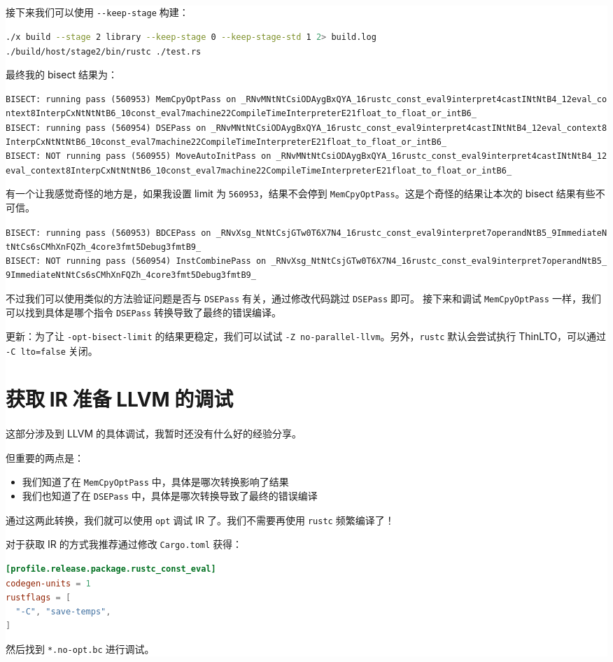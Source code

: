 接下来我们可以使用 `--keep-stage` 构建：

```bash
./x build --stage 2 library --keep-stage 0 --keep-stage-std 1 2> build.log
./build/host/stage2/bin/rustc ./test.rs
```

最终我的 bisect 结果为：

```
BISECT: running pass (560953) MemCpyOptPass on _RNvMNtNtCsiODAygBxQYA_16rustc_const_eval9interpret4castINtNtB4_12eval_context8InterpCxNtNtNtB6_10const_eval7machine22CompileTimeInterpreterE21float_to_float_or_intB6_
BISECT: running pass (560954) DSEPass on _RNvMNtNtCsiODAygBxQYA_16rustc_const_eval9interpret4castINtNtB4_12eval_context8InterpCxNtNtNtB6_10const_eval7machine22CompileTimeInterpreterE21float_to_float_or_intB6_
BISECT: NOT running pass (560955) MoveAutoInitPass on _RNvMNtNtCsiODAygBxQYA_16rustc_const_eval9interpret4castINtNtB4_12eval_context8InterpCxNtNtNtB6_10const_eval7machine22CompileTimeInterpreterE21float_to_float_or_intB6_
```

有一个让我感觉奇怪的地方是，如果我设置 limit 为 `560953`，结果不会停到 `MemCpyOptPass`。这是个奇怪的结果让本次的 bisect 结果有些不可信。

```
BISECT: running pass (560953) BDCEPass on _RNvXsg_NtNtCsjGTw0T6X7N4_16rustc_const_eval9interpret7operandNtB5_9ImmediateNtNtCs6sCMhXnFQZh_4core3fmt5Debug3fmtB9_
BISECT: NOT running pass (560954) InstCombinePass on _RNvXsg_NtNtCsjGTw0T6X7N4_16rustc_const_eval9interpret7operandNtB5_9ImmediateNtNtCs6sCMhXnFQZh_4core3fmt5Debug3fmtB9_
```

不过我们可以使用类似的方法验证问题是否与 `DSEPass` 有关，通过修改代码跳过 `DSEPass` 即可。
接下来和调试 `MemCpyOptPass` 一样，我们可以找到具体是哪个指令 `DSEPass` 转换导致了最终的错误编译。

更新：为了让 `-opt-bisect-limit` 的结果更稳定，我们可以试试 `-Z no-parallel-llvm`。另外，`rustc` 默认会尝试执行 ThinLTO，可以通过 `-C lto=false` 关闭。

# 获取 IR 准备 LLVM 的调试

这部分涉及到 LLVM 的具体调试，我暂时还没有什么好的经验分享。

但重要的两点是：
- 我们知道了在 `MemCpyOptPass` 中，具体是哪次转换影响了结果
- 我们也知道了在 `DSEPass` 中，具体是哪次转换导致了最终的错误编译

通过这两此转换，我们就可以使用 `opt` 调试 IR 了。我们不需要再使用 `rustc` 频繁编译了！

对于获取 IR 的方式我推荐通过修改 `Cargo.toml` 获得：

```toml
[profile.release.package.rustc_const_eval]
codegen-units = 1
rustflags = [
  "-C", "save-temps",
]
```

然后找到 `*.no-opt.bc` 进行调试。
